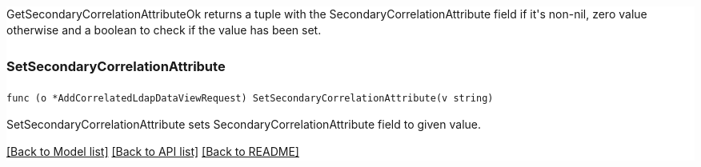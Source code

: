 GetSecondaryCorrelationAttributeOk returns a tuple with the SecondaryCorrelationAttribute field if it's non-nil, zero value otherwise
and a boolean to check if the value has been set.

### SetSecondaryCorrelationAttribute

`func (o *AddCorrelatedLdapDataViewRequest) SetSecondaryCorrelationAttribute(v string)`

SetSecondaryCorrelationAttribute sets SecondaryCorrelationAttribute field to given value.



[[Back to Model list]](../README.md#documentation-for-models) [[Back to API list]](../README.md#documentation-for-api-endpoints) [[Back to README]](../README.md)


